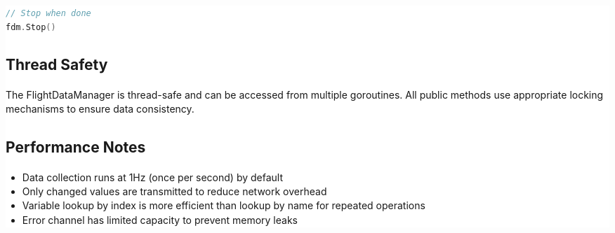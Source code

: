 ```go
// Stop when done
fdm.Stop()
```

## Thread Safety

The FlightDataManager is thread-safe and can be accessed from multiple goroutines. All public methods use appropriate locking mechanisms to ensure data consistency.

## Performance Notes

- Data collection runs at 1Hz (once per second) by default
- Only changed values are transmitted to reduce network overhead
- Variable lookup by index is more efficient than lookup by name for repeated operations
- Error channel has limited capacity to prevent memory leaks
